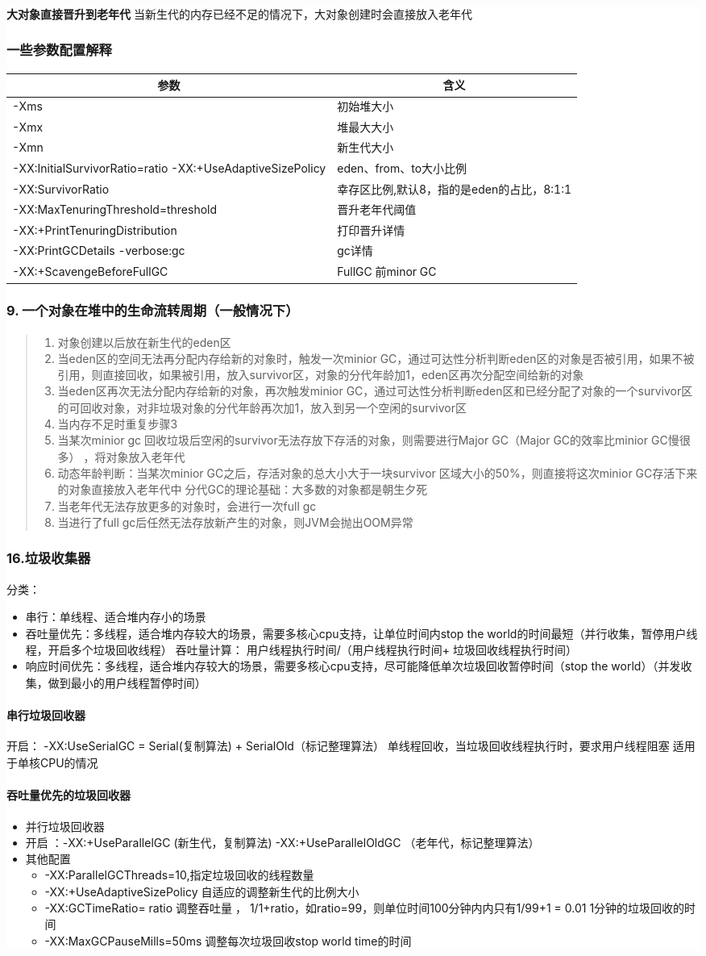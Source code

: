 **大对象直接晋升到老年代**
当新生代的内存已经不足的情况下，大对象创建时会直接放入老年代

### 一些参数配置解释
| 参数                                                       | 含义                                      |
| ---------------------------------------------------------- | ----------------------------------------- |
| -Xms                                                       | 初始堆大小                                |
| -Xmx                                                       | 堆最大大小                                |
| -Xmn                                                       | 新生代大小                                |
| -XX:InitialSurvivorRatio=ratio  -XX:+UseAdaptiveSizePolicy | eden、from、to大小比例                    |
| -XX:SurvivorRatio                                          | 幸存区比例,默认8，指的是eden的占比，8:1:1 |
| -XX:MaxTenuringThreshold=threshold                         | 晋升老年代阈值                            |
| -XX:+PrintTenuringDistribution                             | 打印晋升详情                              |
| -XX:PrintGCDetails -verbose:gc                             | gc详情                                    |
| -XX:+ScavengeBeforeFullGC                                  | FullGC 前minor GC                         |



### 9. 一个对象在堆中的生命流转周期（一般情况下）
> 1. 对象创建以后放在新生代的eden区
> 2. 当eden区的空间无法再分配内存给新的对象时，触发一次minior GC，通过可达性分析判断eden区的对象是否被引用，如果不被引用，则直接回收，如果被引用，放入survivor区，对象的分代年龄加1，eden区再次分配空间给新的对象
> 3. 当eden区再次无法分配内存给新的对象，再次触发minior GC，通过可达性分析判断eden区和已经分配了对象的一个survivor区的可回收对象，对非垃圾对象的分代年龄再次加1，放入到另一个空闲的survivor区
> 4. 当内存不足时重复步骤3
> 5. 当某次minior gc 回收垃圾后空闲的survivor无法存放下存活的对象，则需要进行Major GC（Major GC的效率比minior GC慢很多） ，将对象放入老年代
> 6. 动态年龄判断：当某次minior GC之后，存活对象的总大小大于一块survivor 区域大小的50%，则直接将这次minior GC存活下来的对象直接放入老年代中
分代GC的理论基础：大多数的对象都是朝生夕死
> 7. 当老年代无法存放更多的对象时，会进行一次full gc
> 8. 当进行了full gc后任然无法存放新产生的对象，则JVM会抛出OOM异常

### 16.垃圾收集器
分类：
* 串行：单线程、适合堆内存小的场景
* 吞吐量优先：多线程，适合堆内存较大的场景，需要多核心cpu支持，让单位时间内stop the world的时间最短（并行收集，暂停用户线程，开启多个垃圾回收线程）
  吞吐量计算： 用户线程执行时间/（用户线程执行时间+ 垃圾回收线程执行时间）
* 响应时间优先：多线程，适合堆内存较大的场景，需要多核心cpu支持，尽可能降低单次垃圾回收暂停时间（stop the world）（并发收集，做到最小的用户线程暂停时间）

#### 串行垃圾回收器
开启： -XX:UseSerialGC = Serial(复制算法) + SerialOld（标记整理算法）
单线程回收，当垃圾回收线程执行时，要求用户线程阻塞
适用于单核CPU的情况

#### 吞吐量优先的垃圾回收器
* 并行垃圾回收器
* 开启 ：-XX:+UseParallelGC (新生代，复制算法)    -XX:+UseParallelOldGC （老年代，标记整理算法）
* 其他配置
  * -XX:ParallelGCThreads=10,指定垃圾回收的线程数量
  * -XX:+UseAdaptiveSizePolicy 自适应的调整新生代的比例大小
  * -XX:GCTimeRatio= ratio 调整吞吐量 ， 1/1+ratio，如ratio=99，则单位时间100分钟内内只有1/99+1 = 0.01 1分钟的垃圾回收的时间
  * -XX:MaxGCPauseMills=50ms 调整每次垃圾回收stop world time的时间
